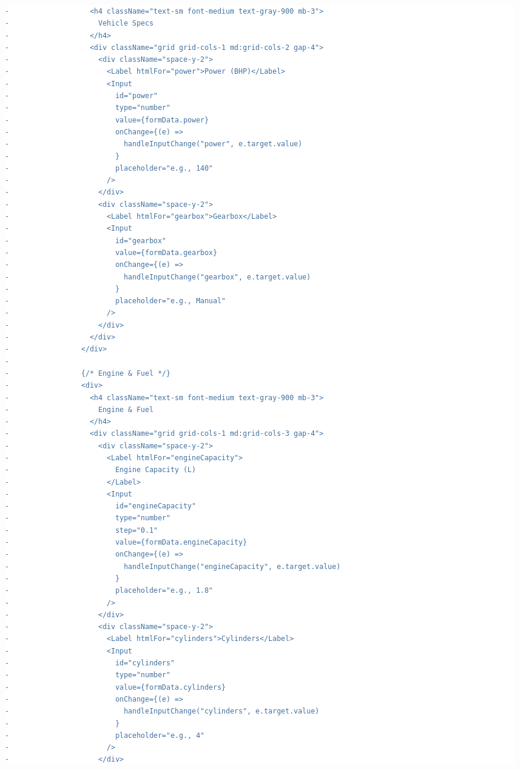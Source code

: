 ```diff
-                   <h4 className="text-sm font-medium text-gray-900 mb-3">
-                     Vehicle Specs
-                   </h4>
-                   <div className="grid grid-cols-1 md:grid-cols-2 gap-4">
-                     <div className="space-y-2">
-                       <Label htmlFor="power">Power (BHP)</Label>
-                       <Input
-                         id="power"
-                         type="number"
-                         value={formData.power}
-                         onChange={(e) =>
-                           handleInputChange("power", e.target.value)
-                         }
-                         placeholder="e.g., 140"
-                       />
-                     </div>
-                     <div className="space-y-2">
-                       <Label htmlFor="gearbox">Gearbox</Label>
-                       <Input
-                         id="gearbox"
-                         value={formData.gearbox}
-                         onChange={(e) =>
-                           handleInputChange("gearbox", e.target.value)
-                         }
-                         placeholder="e.g., Manual"
-                       />
-                     </div>
-                   </div>
-                 </div>
- 
-                 {/* Engine & Fuel */}
-                 <div>
-                   <h4 className="text-sm font-medium text-gray-900 mb-3">
-                     Engine & Fuel
-                   </h4>
-                   <div className="grid grid-cols-1 md:grid-cols-3 gap-4">
-                     <div className="space-y-2">
-                       <Label htmlFor="engineCapacity">
-                         Engine Capacity (L)
-                       </Label>
-                       <Input
-                         id="engineCapacity"
-                         type="number"
-                         step="0.1"
-                         value={formData.engineCapacity}
-                         onChange={(e) =>
-                           handleInputChange("engineCapacity", e.target.value)
-                         }
-                         placeholder="e.g., 1.8"
-                       />
-                     </div>
-                     <div className="space-y-2">
-                       <Label htmlFor="cylinders">Cylinders</Label>
-                       <Input
-                         id="cylinders"
-                         type="number"
-                         value={formData.cylinders}
-                         onChange={(e) =>
-                           handleInputChange("cylinders", e.target.value)
-                         }
-                         placeholder="e.g., 4"
-                       />
-                     </div>
```